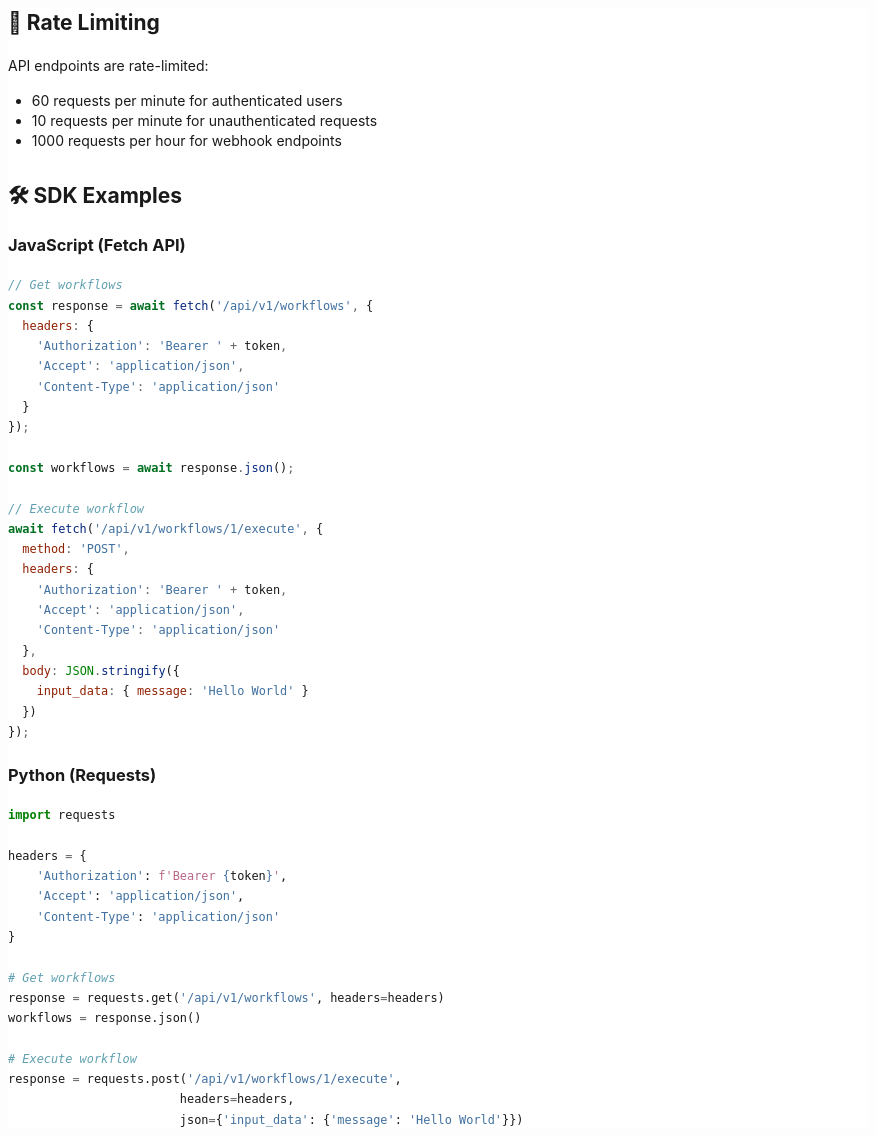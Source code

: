 ## 🚦 Rate Limiting

API endpoints are rate-limited:
- 60 requests per minute for authenticated users
- 10 requests per minute for unauthenticated requests
- 1000 requests per hour for webhook endpoints

## 🛠️ SDK Examples

### JavaScript (Fetch API)
```javascript
// Get workflows
const response = await fetch('/api/v1/workflows', {
  headers: {
    'Authorization': 'Bearer ' + token,
    'Accept': 'application/json',
    'Content-Type': 'application/json'
  }
});

const workflows = await response.json();

// Execute workflow
await fetch('/api/v1/workflows/1/execute', {
  method: 'POST',
  headers: {
    'Authorization': 'Bearer ' + token,
    'Accept': 'application/json',
    'Content-Type': 'application/json'
  },
  body: JSON.stringify({
    input_data: { message: 'Hello World' }
  })
});
```

### Python (Requests)
```python
import requests

headers = {
    'Authorization': f'Bearer {token}',
    'Accept': 'application/json',
    'Content-Type': 'application/json'
}

# Get workflows
response = requests.get('/api/v1/workflows', headers=headers)
workflows = response.json()

# Execute workflow
response = requests.post('/api/v1/workflows/1/execute', 
                        headers=headers,
                        json={'input_data': {'message': 'Hello World'}})
```
